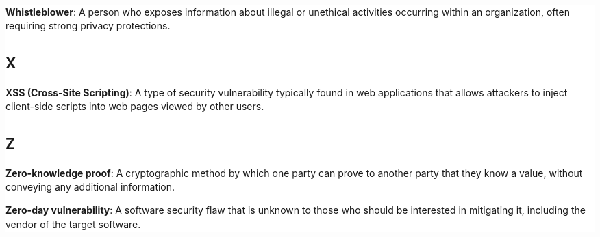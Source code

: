 **Whistleblower**: A person who exposes information about illegal or unethical activities occurring within an organization, often requiring strong privacy protections.

## X

**XSS (Cross-Site Scripting)**: A type of security vulnerability typically found in web applications that allows attackers to inject client-side scripts into web pages viewed by other users.

## Z

**Zero-knowledge proof**: A cryptographic method by which one party can prove to another party that they know a value, without conveying any additional information.

**Zero-day vulnerability**: A software security flaw that is unknown to those who should be interested in mitigating it, including the vendor of the target software.
